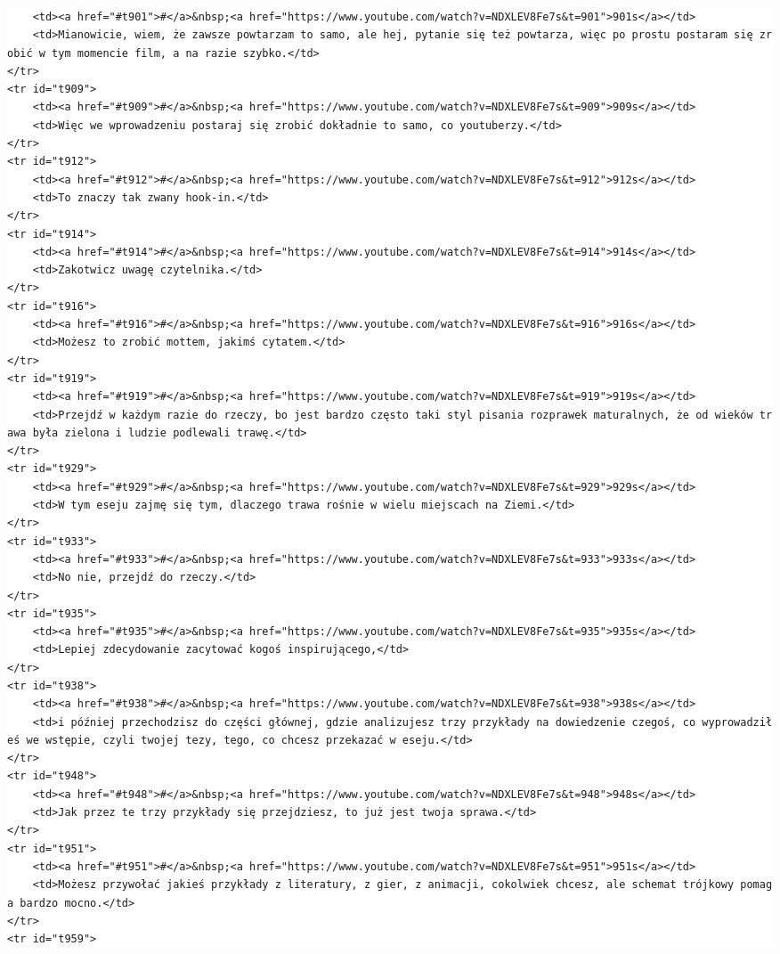         <td><a href="#t901">#</a>&nbsp;<a href="https://www.youtube.com/watch?v=NDXLEV8Fe7s&t=901">901s</a></td>
        <td>Mianowicie, wiem, że zawsze powtarzam to samo, ale hej, pytanie się też powtarza, więc po prostu postaram się zrobić w tym momencie film, a na razie szybko.</td>
    </tr>
    <tr id="t909">
        <td><a href="#t909">#</a>&nbsp;<a href="https://www.youtube.com/watch?v=NDXLEV8Fe7s&t=909">909s</a></td>
        <td>Więc we wprowadzeniu postaraj się zrobić dokładnie to samo, co youtuberzy.</td>
    </tr>
    <tr id="t912">
        <td><a href="#t912">#</a>&nbsp;<a href="https://www.youtube.com/watch?v=NDXLEV8Fe7s&t=912">912s</a></td>
        <td>To znaczy tak zwany hook-in.</td>
    </tr>
    <tr id="t914">
        <td><a href="#t914">#</a>&nbsp;<a href="https://www.youtube.com/watch?v=NDXLEV8Fe7s&t=914">914s</a></td>
        <td>Zakotwicz uwagę czytelnika.</td>
    </tr>
    <tr id="t916">
        <td><a href="#t916">#</a>&nbsp;<a href="https://www.youtube.com/watch?v=NDXLEV8Fe7s&t=916">916s</a></td>
        <td>Możesz to zrobić mottem, jakimś cytatem.</td>
    </tr>
    <tr id="t919">
        <td><a href="#t919">#</a>&nbsp;<a href="https://www.youtube.com/watch?v=NDXLEV8Fe7s&t=919">919s</a></td>
        <td>Przejdź w każdym razie do rzeczy, bo jest bardzo często taki styl pisania rozprawek maturalnych, że od wieków trawa była zielona i ludzie podlewali trawę.</td>
    </tr>
    <tr id="t929">
        <td><a href="#t929">#</a>&nbsp;<a href="https://www.youtube.com/watch?v=NDXLEV8Fe7s&t=929">929s</a></td>
        <td>W tym eseju zajmę się tym, dlaczego trawa rośnie w wielu miejscach na Ziemi.</td>
    </tr>
    <tr id="t933">
        <td><a href="#t933">#</a>&nbsp;<a href="https://www.youtube.com/watch?v=NDXLEV8Fe7s&t=933">933s</a></td>
        <td>No nie, przejdź do rzeczy.</td>
    </tr>
    <tr id="t935">
        <td><a href="#t935">#</a>&nbsp;<a href="https://www.youtube.com/watch?v=NDXLEV8Fe7s&t=935">935s</a></td>
        <td>Lepiej zdecydowanie zacytować kogoś inspirującego,</td>
    </tr>
    <tr id="t938">
        <td><a href="#t938">#</a>&nbsp;<a href="https://www.youtube.com/watch?v=NDXLEV8Fe7s&t=938">938s</a></td>
        <td>i później przechodzisz do części głównej, gdzie analizujesz trzy przykłady na dowiedzenie czegoś, co wyprowadziłeś we wstępie, czyli twojej tezy, tego, co chcesz przekazać w eseju.</td>
    </tr>
    <tr id="t948">
        <td><a href="#t948">#</a>&nbsp;<a href="https://www.youtube.com/watch?v=NDXLEV8Fe7s&t=948">948s</a></td>
        <td>Jak przez te trzy przykłady się przejdziesz, to już jest twoja sprawa.</td>
    </tr>
    <tr id="t951">
        <td><a href="#t951">#</a>&nbsp;<a href="https://www.youtube.com/watch?v=NDXLEV8Fe7s&t=951">951s</a></td>
        <td>Możesz przywołać jakieś przykłady z literatury, z gier, z animacji, cokolwiek chcesz, ale schemat trójkowy pomaga bardzo mocno.</td>
    </tr>
    <tr id="t959">